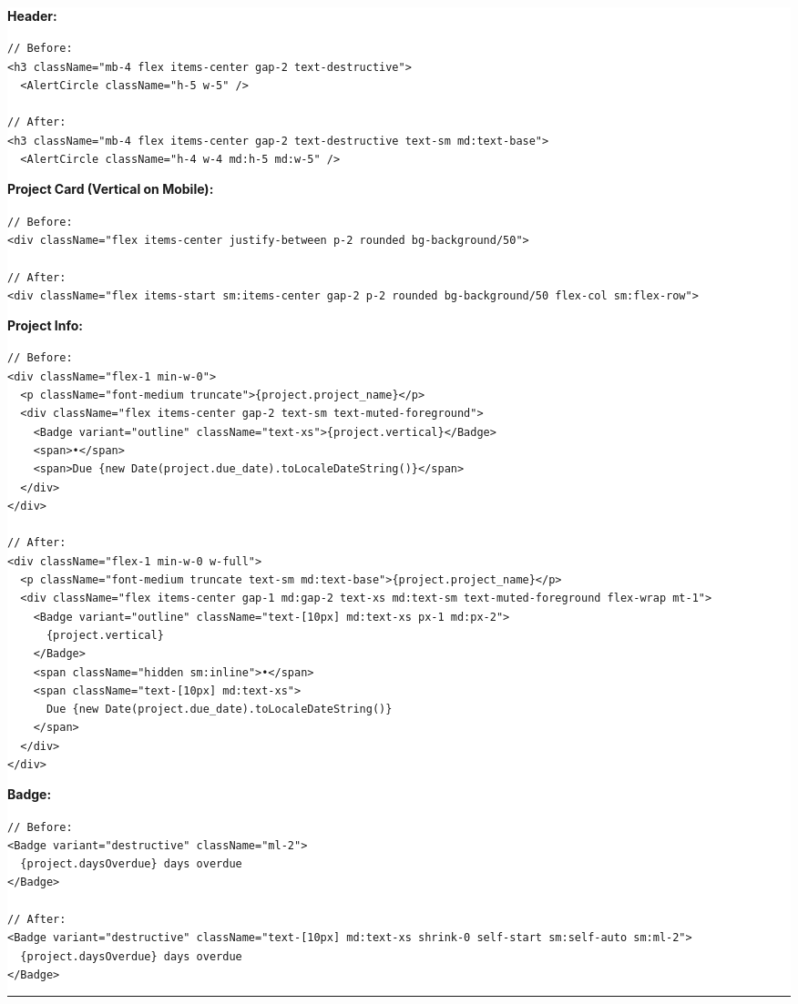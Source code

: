 **Header:**
```tsx
// Before:
<h3 className="mb-4 flex items-center gap-2 text-destructive">
  <AlertCircle className="h-5 w-5" />

// After:
<h3 className="mb-4 flex items-center gap-2 text-destructive text-sm md:text-base">
  <AlertCircle className="h-4 w-4 md:h-5 md:w-5" />
```

**Project Card (Vertical on Mobile):**
```tsx
// Before:
<div className="flex items-center justify-between p-2 rounded bg-background/50">

// After:
<div className="flex items-start sm:items-center gap-2 p-2 rounded bg-background/50 flex-col sm:flex-row">
```

**Project Info:**
```tsx
// Before:
<div className="flex-1 min-w-0">
  <p className="font-medium truncate">{project.project_name}</p>
  <div className="flex items-center gap-2 text-sm text-muted-foreground">
    <Badge variant="outline" className="text-xs">{project.vertical}</Badge>
    <span>•</span>
    <span>Due {new Date(project.due_date).toLocaleDateString()}</span>
  </div>
</div>

// After:
<div className="flex-1 min-w-0 w-full">
  <p className="font-medium truncate text-sm md:text-base">{project.project_name}</p>
  <div className="flex items-center gap-1 md:gap-2 text-xs md:text-sm text-muted-foreground flex-wrap mt-1">
    <Badge variant="outline" className="text-[10px] md:text-xs px-1 md:px-2">
      {project.vertical}
    </Badge>
    <span className="hidden sm:inline">•</span>
    <span className="text-[10px] md:text-xs">
      Due {new Date(project.due_date).toLocaleDateString()}
    </span>
  </div>
</div>
```

**Badge:**
```tsx
// Before:
<Badge variant="destructive" className="ml-2">
  {project.daysOverdue} days overdue
</Badge>

// After:
<Badge variant="destructive" className="text-[10px] md:text-xs shrink-0 self-start sm:self-auto sm:ml-2">
  {project.daysOverdue} days overdue
</Badge>
```

---